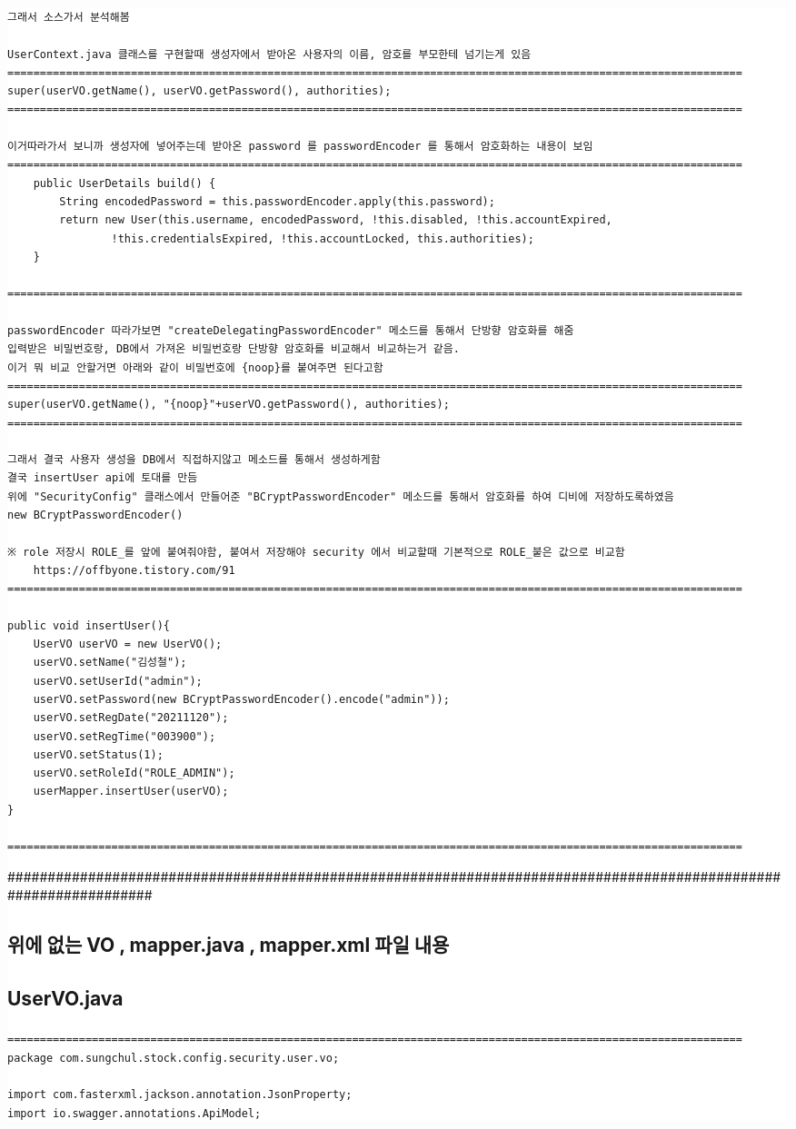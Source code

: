 	그래서 소스가서 분석해봄  
  
	UserContext.java 클래스를 구현할때 생성자에서 받아온 사용자의 이름, 암호를 부모한테 넘기는게 있음  
	=================================================================================================================  
	super(userVO.getName(), userVO.getPassword(), authorities);  
	=================================================================================================================  
  
	이거따라가서 보니까 생성자에 넣어주는데 받아온 password 를 passwordEncoder 를 통해서 암호화하는 내용이 보임  
	=================================================================================================================  
		public UserDetails build() {  
			String encodedPassword = this.passwordEncoder.apply(this.password);  
			return new User(this.username, encodedPassword, !this.disabled, !this.accountExpired,  
					!this.credentialsExpired, !this.accountLocked, this.authorities);  
		}  
  
	=================================================================================================================  
  
	passwordEncoder 따라가보면 "createDelegatingPasswordEncoder" 메소드를 통해서 단방향 암호화를 해줌  
	입력받은 비밀번호랑, DB에서 가져온 비밀번호랑 단방향 암호화를 비교해서 비교하는거 같음.  
	이거 뭐 비교 안할거면 아래와 같이 비밀번호에 {noop}를 붙여주면 된다고함  
	=================================================================================================================  
	super(userVO.getName(), "{noop}"+userVO.getPassword(), authorities);  
	=================================================================================================================  
  
	그래서 결국 사용자 생성을 DB에서 직접하지않고 메소드를 통해서 생성하게함  
	결국 insertUser api에 토대를 만듬  
	위에 "SecurityConfig" 클래스에서 만들어준 "BCryptPasswordEncoder" 메소드를 통해서 암호화를 하여 디비에 저장하도록하였음  
	new BCryptPasswordEncoder()  
  
	※ role 저장시 ROLE_를 앞에 붙여줘야함,	붙여서 저장해야 security 에서 비교할때 기본적으로 ROLE_붙은 값으로 비교함  
		https://offbyone.tistory.com/91  
	=================================================================================================================  
  
    public void insertUser(){  
        UserVO userVO = new UserVO();  
        userVO.setName("김성철");  
        userVO.setUserId("admin");  
        userVO.setPassword(new BCryptPasswordEncoder().encode("admin"));  
        userVO.setRegDate("20211120");  
        userVO.setRegTime("003900");  
        userVO.setStatus(1);  
        userVO.setRoleId("ROLE_ADMIN");  
        userMapper.insertUser(userVO);  
    }  
  
	=================================================================================================================  
  
##################################################################################################################  
## 위에 없는 VO , mapper.java , mapper.xml 파일 내용  
  
## UserVO.java  
	=================================================================================================================  
	package com.sungchul.stock.config.security.user.vo;  
  
	import com.fasterxml.jackson.annotation.JsonProperty;  
	import io.swagger.annotations.ApiModel;  